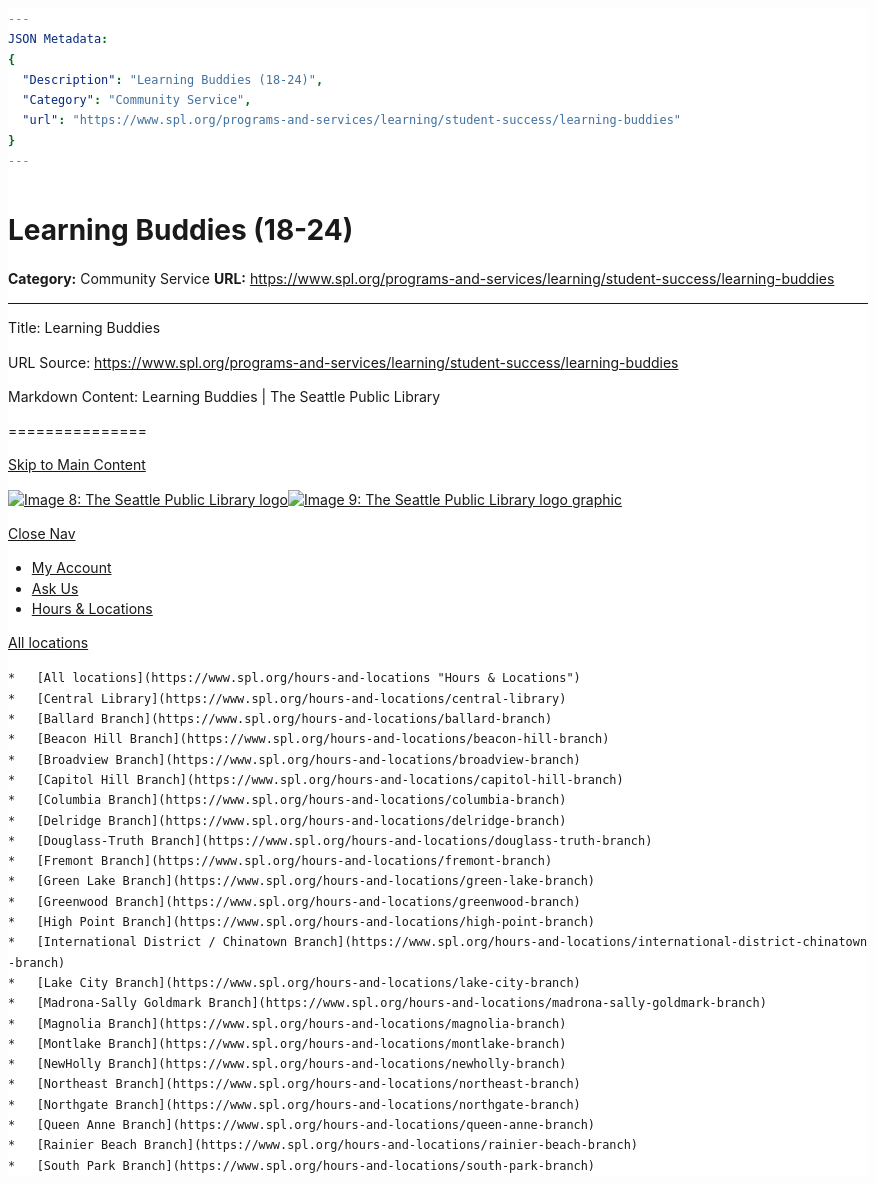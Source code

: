 ```yaml
---
JSON Metadata:
{
  "Description": "Learning Buddies (18-24)",
  "Category": "Community Service",
  "url": "https://www.spl.org/programs-and-services/learning/student-success/learning-buddies"
}
---
```


# Learning Buddies (18-24)

**Category:** Community Service
**URL:** https://www.spl.org/programs-and-services/learning/student-success/learning-buddies

---

Title: Learning Buddies

URL Source: https://www.spl.org/programs-and-services/learning/student-success/learning-buddies

Markdown Content:
Learning Buddies | The Seattle Public Library

===============

[Skip to Main Content](https://www.spl.org/programs-and-services/learning/student-success/learning-buddies#main-content)

[![Image 8: The Seattle Public Library logo](https://www.spl.org/Seattle-Public-Library/images/Header-images/logo-white.svg)![Image 9: The Seattle Public Library logo graphic](https://www.spl.org/Seattle-Public-Library/images/Header-images/spl-stickylogo.png)](https://www.spl.org/ "SPL - Home")

[Close Nav](https://www.spl.org/#)
*   [My Account](https://seattle.bibliocommons.com/dashboard/user_dashboard "My Account")
*   [Ask Us](https://www.spl.org/using-the-library/ask-us "Ask Us")
*   [Hours & Locations](https://www.spl.org/#)

[All locations](https://www.spl.org/hours-and-locations "Hours & Locations") 

    *   [All locations](https://www.spl.org/hours-and-locations "Hours & Locations")
    *   [Central Library](https://www.spl.org/hours-and-locations/central-library)
    *   [Ballard Branch](https://www.spl.org/hours-and-locations/ballard-branch)
    *   [Beacon Hill Branch](https://www.spl.org/hours-and-locations/beacon-hill-branch)
    *   [Broadview Branch](https://www.spl.org/hours-and-locations/broadview-branch)
    *   [Capitol Hill Branch](https://www.spl.org/hours-and-locations/capitol-hill-branch)
    *   [Columbia Branch](https://www.spl.org/hours-and-locations/columbia-branch)
    *   [Delridge Branch](https://www.spl.org/hours-and-locations/delridge-branch)
    *   [Douglass-Truth Branch](https://www.spl.org/hours-and-locations/douglass-truth-branch)
    *   [Fremont Branch](https://www.spl.org/hours-and-locations/fremont-branch)
    *   [Green Lake Branch](https://www.spl.org/hours-and-locations/green-lake-branch)
    *   [Greenwood Branch](https://www.spl.org/hours-and-locations/greenwood-branch)
    *   [High Point Branch](https://www.spl.org/hours-and-locations/high-point-branch)
    *   [International District / Chinatown Branch](https://www.spl.org/hours-and-locations/international-district-chinatown-branch)
    *   [Lake City Branch](https://www.spl.org/hours-and-locations/lake-city-branch)
    *   [Madrona-Sally Goldmark Branch](https://www.spl.org/hours-and-locations/madrona-sally-goldmark-branch)
    *   [Magnolia Branch](https://www.spl.org/hours-and-locations/magnolia-branch)
    *   [Montlake Branch](https://www.spl.org/hours-and-locations/montlake-branch)
    *   [NewHolly Branch](https://www.spl.org/hours-and-locations/newholly-branch)
    *   [Northeast Branch](https://www.spl.org/hours-and-locations/northeast-branch)
    *   [Northgate Branch](https://www.spl.org/hours-and-locations/northgate-branch)
    *   [Queen Anne Branch](https://www.spl.org/hours-and-locations/queen-anne-branch)
    *   [Rainier Beach Branch](https://www.spl.org/hours-and-locations/rainier-beach-branch)
    *   [South Park Branch](https://www.spl.org/hours-and-locations/south-park-branch)